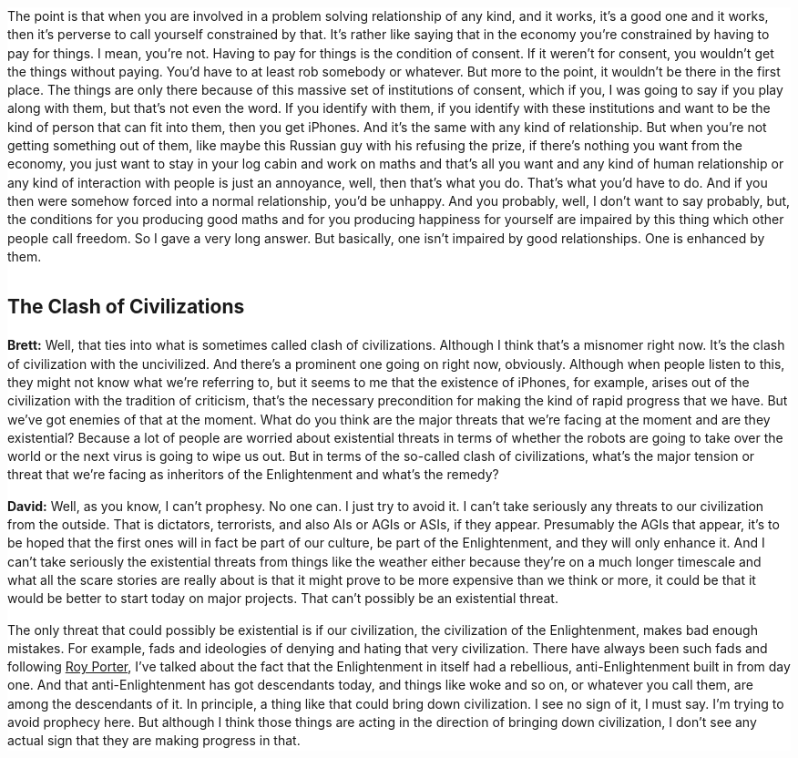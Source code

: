 The point is that when you are involved in a problem solving relationship of any kind, and it works, it’s a good one and it works, then it’s perverse to call yourself constrained by that. It’s rather like saying that in the economy you’re constrained by having to pay for things. I mean, you’re not. Having to pay for things is the condition of consent. If it weren’t for consent, you wouldn’t get the things without paying. You’d have to at least rob somebody or whatever. But more to the point, it wouldn’t be there in the first place. The things are only there because of this massive set of institutions of consent, which if you, I was going to say if you play along with them, but that’s not even the word. If you identify with them, if you identify with these institutions and want to be the kind of person that can fit into them, then you get iPhones. And it’s the same with any kind of relationship. But when you’re not getting something out of them, like maybe this Russian guy with his refusing the prize, if there’s nothing you want from the economy, you just want to stay in your log cabin and work on maths and that’s all you want and any kind of human relationship or any kind of interaction with people is just an annoyance, well, then that’s what you do. That’s what you’d have to do. And if you then were somehow forced into a normal relationship, you’d be unhappy. And you probably, well, I don’t want to say probably, but, the conditions for you producing good maths and for you producing happiness for yourself are impaired by this thing which other people call freedom. So I gave a very long answer. But basically, one isn’t impaired by good relationships. One is enhanced by them.

## The Clash of Civilizations

**Brett:** Well, that ties into what is sometimes called clash of civilizations. Although I think that’s a misnomer right now. It’s the clash of civilization with the uncivilized. And there’s a prominent one going on right now, obviously. Although when people listen to this, they might not know what we’re referring to, but it seems to me that the existence of iPhones, for example, arises out of the civilization with the tradition of criticism, that’s the necessary precondition for making the kind of rapid progress that we have. But we’ve got enemies of that at the moment. What do you think are the major threats that we’re facing at the moment and are they existential? Because a lot of people are worried about existential threats in terms of whether the robots are going to take over the world or the next virus is going to wipe us out. But in terms of the so-called clash of civilizations, what’s the major tension or threat that we’re facing as inheritors of the Enlightenment and what’s the remedy?

**David:** Well, as you know, I can’t prophesy. No one can. I just try to avoid it. I can’t take seriously any threats to our civilization from the outside. That is dictators, terrorists, and also AIs or AGIs or ASIs, if they appear. Presumably the AGIs that appear, it’s to be hoped that the first ones will in fact be part of our culture, be part of the Enlightenment, and they will only enhance it. And I can’t take seriously the existential threats from things like the weather either because they’re on a much longer timescale and what all the scare stories are really about is that it might prove to be more expensive than we think or more, it could be that it would be better to start today on major projects. That can’t possibly be an existential threat.

The only threat that could possibly be existential is if our civilization, the civilization of the Enlightenment, makes bad enough mistakes. For example, fads and ideologies of denying and hating that very civilization. There have always been such fads and following [Roy Porter](https://en.wikipedia.org/wiki/Roy_Porter), I’ve talked about the fact that the Enlightenment in itself had a rebellious, anti-Enlightenment built in from day one. And that anti-Enlightenment has got descendants today, and things like woke and so on, or whatever you call them, are among the descendants of it. In principle, a thing like that could bring down civilization. I see no sign of it, I must say. I’m trying to avoid prophecy here. But although I think those things are acting in the direction of bringing down civilization, I don’t see any actual sign that they are making progress in that.
